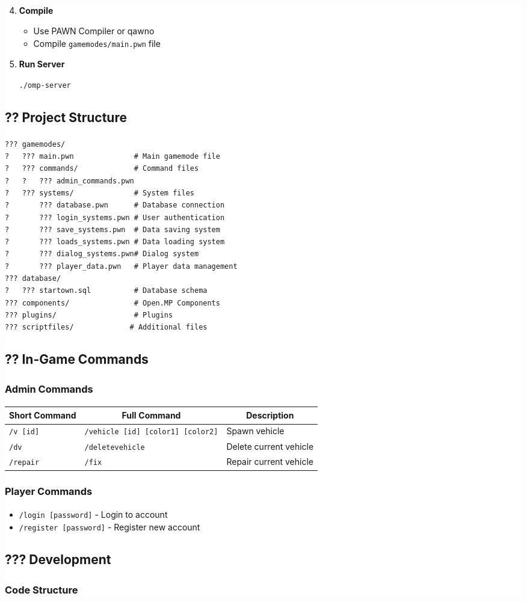 4. **Compile**
   - Use PAWN Compiler or qawno
   - Compile `gamemodes/main.pwn` file

5. **Run Server**
   ```bash
   ./omp-server
   ```

## ?? Project Structure

```
??? gamemodes/
?   ??? main.pwn              # Main gamemode file
?   ??? commands/             # Command files
?   ?   ??? admin_commands.pwn
?   ??? systems/              # System files
?       ??? database.pwn      # Database connection
?       ??? login_systems.pwn # User authentication
?       ??? save_systems.pwn  # Data saving system
?       ??? loads_systems.pwn # Data loading system
?       ??? dialog_systems.pwn# Dialog system
?       ??? player_data.pwn   # Player data management
??? database/
?   ??? startown.sql          # Database schema
??? components/               # Open.MP Components
??? plugins/                  # Plugins
??? scriptfiles/             # Additional files
```

## ?? In-Game Commands

### Admin Commands

| Short Command | Full Command | Description |
|---------------|--------------|-------------|
| `/v [id]` | `/vehicle [id] [color1] [color2]` | Spawn vehicle |
| `/dv` | `/deletevehicle` | Delete current vehicle |
| `/repair` | `/fix` | Repair current vehicle |

### Player Commands

- `/login [password]` - Login to account
- `/register [password]` - Register new account

## ??? Development

### Code Structure
